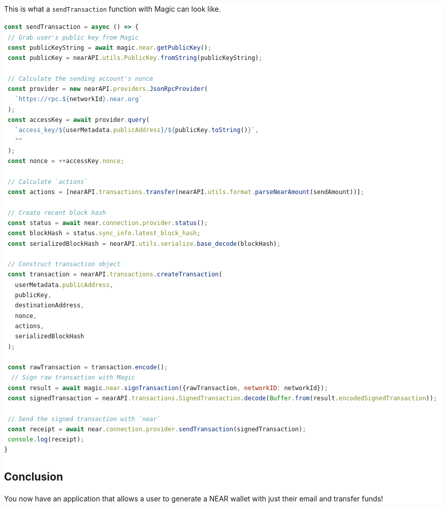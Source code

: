 This is what a `sendTransaction` function with Magic can look like.

```js
const sendTransaction = async () => {
 // Grab user's public key from Magic
 const publicKeyString = await magic.near.getPublicKey();
 const publicKey = nearAPI.utils.PublicKey.fromString(publicKeyString);
 
 // Calculate the sending account's nonce
 const provider = new nearAPI.providers.JsonRpcProvider(
   `https://rpc.${networkId}.near.org`
 );
 const accessKey = await provider.query(
   `access_key/${userMetadata.publicAddress}/${publicKey.toString()}`,
   ""
 );
 const nonce = ++accessKey.nonce;
 
 // Calculate `actions`
 const actions = [nearAPI.transactions.transfer(nearAPI.utils.format.parseNearAmount(sendAmount))];
 
 // Create recent block hash
 const status = await near.connection.provider.status();
 const blockHash = status.sync_info.latest_block_hash;
 const serializedBlockHash = nearAPI.utils.serialize.base_decode(blockHash);   
 
 // Construct transaction object
 const transaction = nearAPI.transactions.createTransaction(
   userMetadata.publicAddress,
   publicKey,
   destinationAddress,
   nonce,
   actions,
   serializedBlockHash
 );
 
 const rawTransaction = transaction.encode();
  // Sign raw transaction with Magic
 const result = await magic.near.signTransaction({rawTransaction, networkID: networkId});
 const signedTransaction = nearAPI.transactions.SignedTransaction.decode(Buffer.from(result.encodedSignedTransaction));
 
 // Send the signed transaction with `near`
 const receipt = await near.connection.provider.sendTransaction(signedTransaction);
 console.log(receipt);
}
```

## Conclusion

You now have an application that allows a user to generate a NEAR wallet with just their email and transfer funds!

